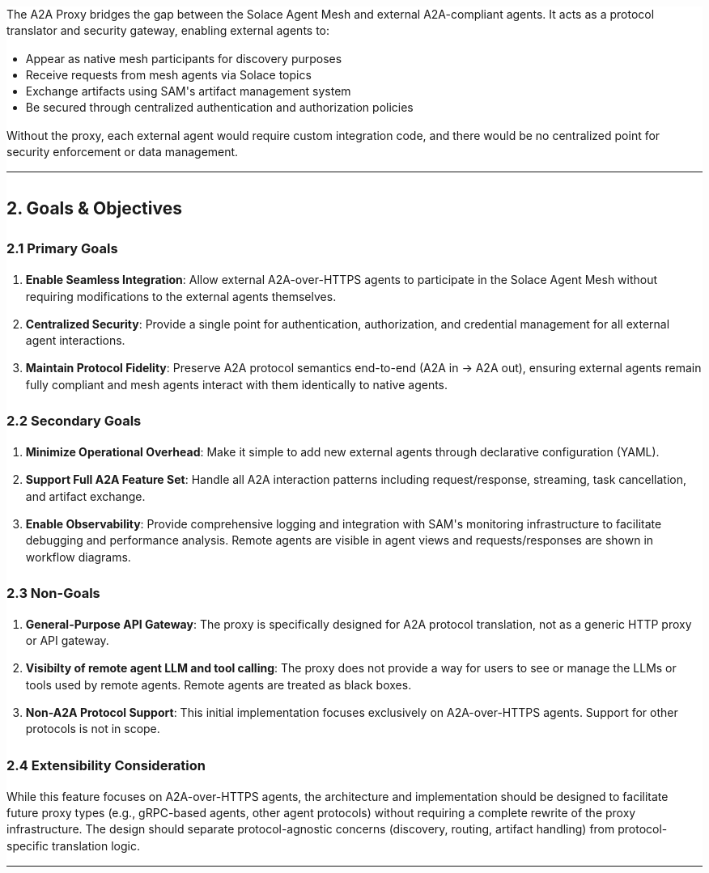 The A2A Proxy bridges the gap between the Solace Agent Mesh and external A2A-compliant agents. It acts as a protocol translator and security gateway, enabling external agents to:

- Appear as native mesh participants for discovery purposes
- Receive requests from mesh agents via Solace topics
- Exchange artifacts using SAM's artifact management system
- Be secured through centralized authentication and authorization policies

Without the proxy, each external agent would require custom integration code, and there would be no centralized point for security enforcement or data management.

---

## 2. Goals & Objectives

### 2.1 Primary Goals

1. **Enable Seamless Integration**: Allow external A2A-over-HTTPS agents to participate in the Solace Agent Mesh without requiring modifications to the external agents themselves.

2. **Centralized Security**: Provide a single point for authentication, authorization, and credential management for all external agent interactions.

3. **Maintain Protocol Fidelity**: Preserve A2A protocol semantics end-to-end (A2A in → A2A out), ensuring external agents remain fully compliant and mesh agents interact with them identically to native agents.

### 2.2 Secondary Goals

1. **Minimize Operational Overhead**: Make it simple to add new external agents through declarative configuration (YAML).

2. **Support Full A2A Feature Set**: Handle all A2A interaction patterns including request/response, streaming, task cancellation, and artifact exchange.

3. **Enable Observability**: Provide comprehensive logging and integration with SAM's monitoring infrastructure to facilitate debugging and performance analysis. Remote agents are visible in agent views and requests/responses are shown in workflow diagrams.

### 2.3 Non-Goals

1. **General-Purpose API Gateway**: The proxy is specifically designed for A2A protocol translation, not as a generic HTTP proxy or API gateway.

2. **Visibilty of remote agent LLM and tool calling**: The proxy does not provide a way for users to see or manage the LLMs or tools used by remote agents. Remote agents are treated as black boxes.

3. **Non-A2A Protocol Support**: This initial implementation focuses exclusively on A2A-over-HTTPS agents. Support for other protocols is not in scope.

### 2.4 Extensibility Consideration

While this feature focuses on A2A-over-HTTPS agents, the architecture and implementation should be designed to facilitate future proxy types (e.g., gRPC-based agents, other agent protocols) without requiring a complete rewrite of the proxy infrastructure. The design should separate protocol-agnostic concerns (discovery, routing, artifact handling) from protocol-specific translation logic.

---